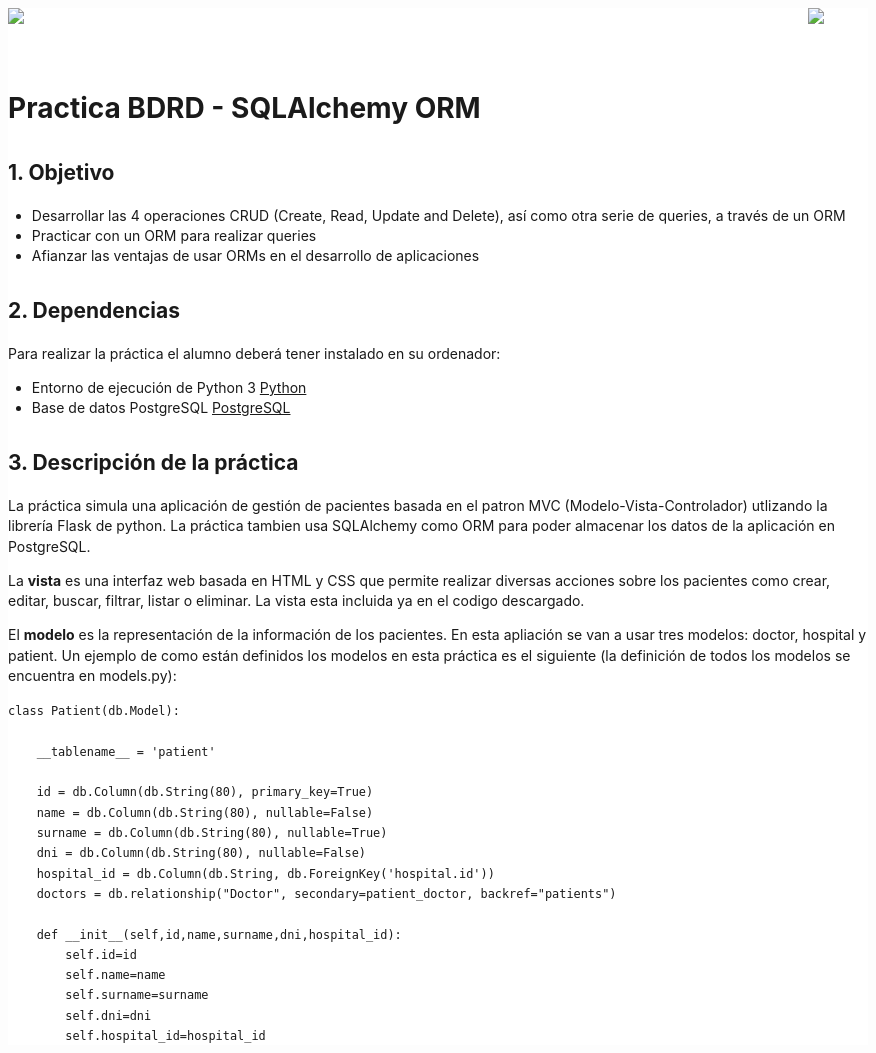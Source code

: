 <img  align="left" width="150" style="float: left;" src="https://www.upm.es/sfs/Rectorado/Gabinete%20del%20Rector/Logos/UPM/CEI/LOGOTIPO%20leyenda%20color%20JPG%20p.png">
<img  align="right" width="60" style="float: right;" src="http://www.dit.upm.es/figures/logos/ditupm-big.gif">


<br/><br/>


# Practica BDRD - SQLAlchemy ORM

## 1. Objetivo

- Desarrollar las 4 operaciones CRUD (Create, Read, Update and Delete), así como otra serie de queries, a través de un ORM
- Practicar con un ORM para realizar queries
- Afianzar las ventajas de usar ORMs en el desarrollo de aplicaciones

## 2. Dependencias

Para realizar la práctica el alumno deberá tener instalado en su ordenador:
- Entorno de ejecución de Python 3 [Python](https://www.python.org/downloads/)
- Base de datos PostgreSQL [PostgreSQL](https://www.postgresql.org/download/)

## 3. Descripción de la práctica

La práctica simula una aplicación de gestión de pacientes basada en el patron MVC (Modelo-Vista-Controlador) utlizando la librería Flask de python. La práctica tambien usa SQLAlchemy como ORM para poder almacenar los datos de la aplicación en PostgreSQL.

La **vista** es una interfaz web basada en HTML y CSS que permite realizar diversas acciones sobre los pacientes como crear, editar, buscar, filtrar, listar o eliminar. La vista esta incluida ya en el codigo descargado.

El **modelo** es la representación de la información de los pacientes. En esta apliación se van a usar tres modelos: doctor, hospital y patient. Un ejemplo de como están definidos los modelos en esta práctica es el siguiente (la definición de todos los modelos se encuentra en models.py):

```
class Patient(db.Model):

    __tablename__ = 'patient'

    id = db.Column(db.String(80), primary_key=True)
    name = db.Column(db.String(80), nullable=False)
    surname = db.Column(db.String(80), nullable=True)
    dni = db.Column(db.String(80), nullable=False)
    hospital_id = db.Column(db.String, db.ForeignKey('hospital.id'))
    doctors = db.relationship("Doctor", secondary=patient_doctor, backref="patients")

    def __init__(self,id,name,surname,dni,hospital_id):
        self.id=id
        self.name=name
        self.surname=surname
        self.dni=dni
        self.hospital_id=hospital_id
```
